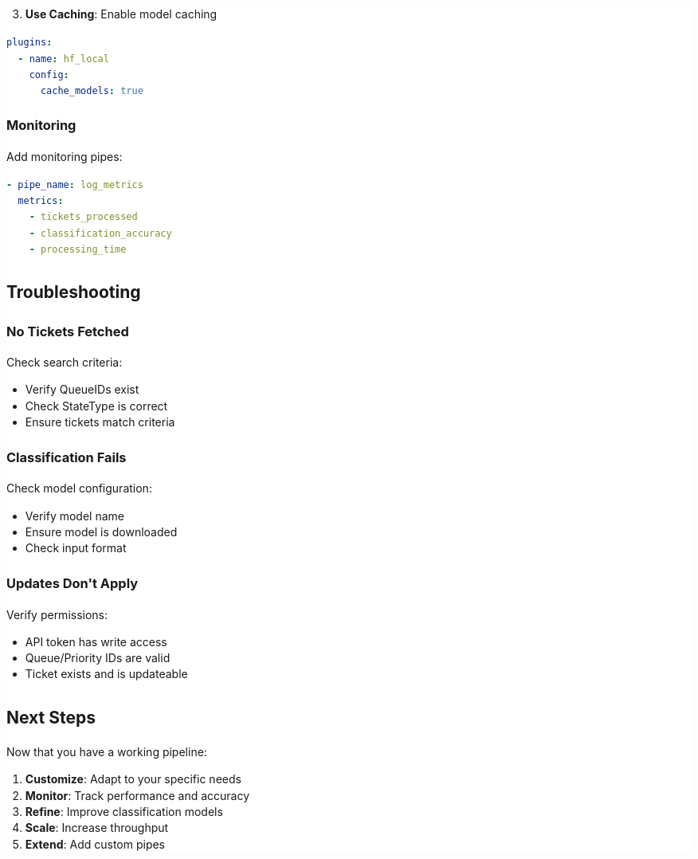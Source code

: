 3. **Use Caching**: Enable model caching

```yaml
plugins:
  - name: hf_local
    config:
      cache_models: true
```

### Monitoring

Add monitoring pipes:

```yaml
- pipe_name: log_metrics
  metrics:
    - tickets_processed
    - classification_accuracy
    - processing_time
```

## Troubleshooting

### No Tickets Fetched

Check search criteria:

- Verify QueueIDs exist
- Check StateType is correct
- Ensure tickets match criteria

### Classification Fails

Check model configuration:

- Verify model name
- Ensure model is downloaded
- Check input format

### Updates Don't Apply

Verify permissions:

- API token has write access
- Queue/Priority IDs are valid
- Ticket exists and is updateable

## Next Steps

Now that you have a working pipeline:

1. **Customize**: Adapt to your specific needs
2. **Monitor**: Track performance and accuracy
3. **Refine**: Improve classification models
4. **Scale**: Increase throughput
5. **Extend**: Add custom pipes
